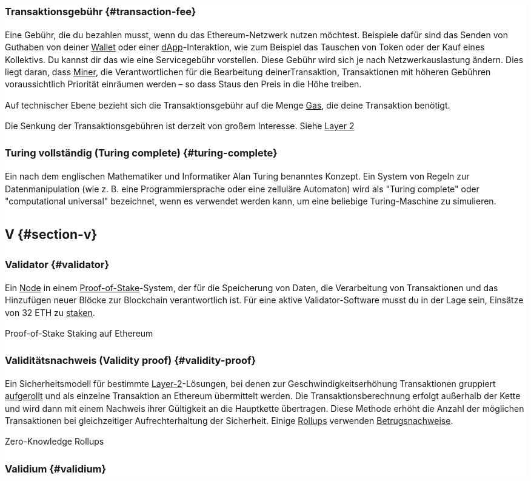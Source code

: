 ### Transaktionsgebühr {#transaction-fee}

Eine Gebühr, die du bezahlen musst, wenn du das Ethereum-Netzwerk nutzen möchtest. Beispiele dafür sind das Senden von Guthaben von deiner [Wallet](#wallet) oder einer [dApp](#dapp)-Interaktion, wie zum Beispiel das Tauschen von Token oder der Kauf eines Kollektivs. Du kannst dir das wie eine Servicegebühr vorstellen. Diese Gebühr wird sich je nach Netzwerkauslastung ändern. Dies liegt daran, dass [Miner](#miner), die Verantwortlichen für die Bearbeitung deinerTransaktion, Transaktionen mit höheren Gebühren voraussichtlich Priorität einräumen werden – so dass Staus den Preis in die Höhe treiben.

Auf technischer Ebene bezieht sich die Transaktionsgebühr auf die Menge [Gas](#gas), die deine Transaktion benötigt.

Die Senkung der Transaktionsgebühren ist derzeit von großem Interesse. Siehe [Layer 2](#layer-2)

### Turing vollständig (Turing complete) {#turing-complete}

Ein nach dem englischen Mathematiker und Informatiker Alan Turing benanntes Konzept. Ein System von Regeln zur Datenmanipulation (wie z. B. eine Programmiersprache oder eine zelluläre Automaton) wird als "Turing complete" oder "computational universal" bezeichnet, wenn es verwendet werden kann, um eine beliebige Turing-Maschine zu simulieren.

<Divider />

## V {#section-v}

### Validator {#validator}

Ein [Node](#node) in einem [Proof-of-Stake](#pos)-System, der für die Speicherung von Daten, die Verarbeitung von Transaktionen und das Hinzufügen neuer Blöcke zur Blockchain verantwortlich ist. Für eine aktive Validator-Software musst du in der Lage sein, Einsätze von 32 ETH zu [staken](#staking).

<DocLink to="/developers/docs/consensus-mechanisms/pos">
  Proof-of-Stake
</DocLink>
<DocLink to="/staking/">
  Staking auf Ethereum
</DocLink>

### Validitätsnachweis (Validity proof) {#validity-proof}

Ein Sicherheitsmodell für bestimmte [Layer-2](#layer-2)-Lösungen, bei denen zur Geschwindigkeitserhöhung Transaktionen gruppiert [aufgerollt](/#rollups) und als einzelne Transaktion an Ethereum übermittelt werden. Die Transaktionsberechnung erfolgt außerhalb der Kette und wird dann mit einem Nachweis ihrer Gültigkeit an die Hauptkette übertragen. Diese Methode erhöht die Anzahl der möglichen Transaktionen bei gleichzeitiger Aufrechterhaltung der Sicherheit. Einige [Rollups](#rollups) verwenden [Betrugsnachweise](#fraud-proof).

<DocLink to="/developers/docs/scaling/zk-rollups/">
  Zero-Knowledge Rollups
</DocLink>

### Validium {#validium}
